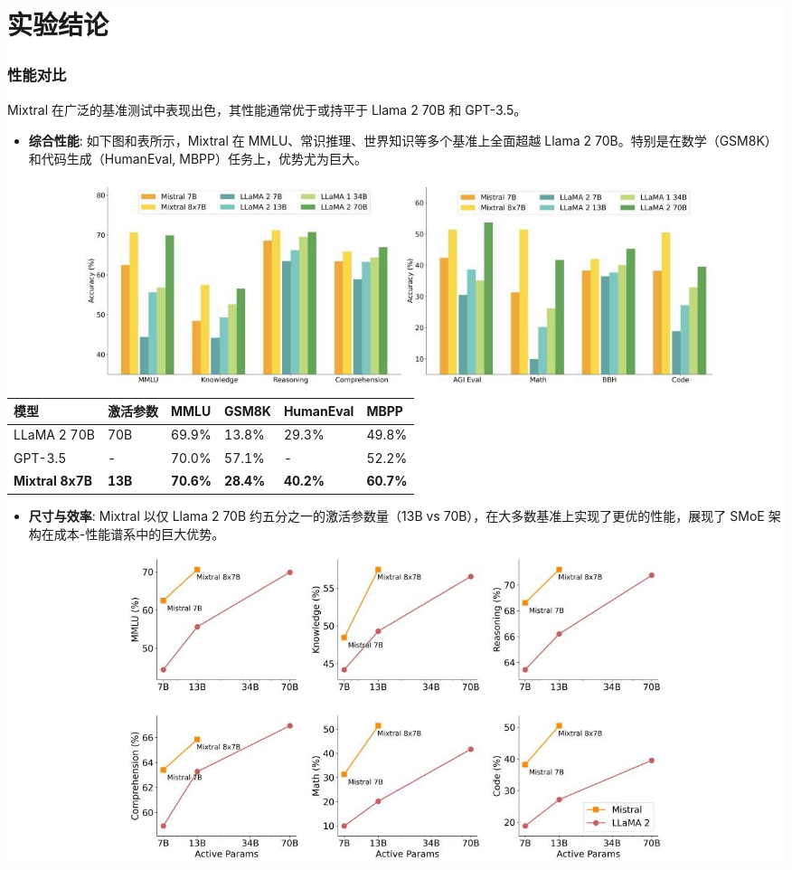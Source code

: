 # 实验结论

### 性能对比
Mixtral 在广泛的基准测试中表现出色，其性能通常优于或持平于 Llama 2 70B 和 GPT-3.5。

*   **综合性能**: 如下图和表所示，Mixtral 在 MMLU、常识推理、世界知识等多个基准上全面超越 Llama 2 70B。特别是在数学（GSM8K）和代码生成（HumanEval, MBPP）任务上，优势尤为巨大。

<img src="/images/2401.04088v1/page_2_Figure_13.jpg" alt="Performance Comparison" style="width:90%; max-width:700px; margin:auto; display:block;">


| 模型 | 激活参数 | MMLU | GSM8K | HumanEval | MBPP |
| :--- | :--- | :--- | :--- | :--- | :--- |
| LLaMA 2 70B | 70B | 69.9% | 13.8% | 29.3% | 49.8% |
| GPT-3.5 | - | 70.0% | 57.1% | - | 52.2% |
| **Mixtral 8x7B**| **13B** | **70.6%** | **28.4%** | **40.2%** | **60.7%**|

*   **尺寸与效率**: Mixtral 以仅 Llama 2 70B 约五分之一的激活参数量（13B vs 70B），在大多数基准上实现了更优的性能，展现了 SMoE 架构在成本-性能谱系中的巨大优势。

<img src="/images/2401.04088v1/page_3_Figure_2.jpg" alt="Efficiency Comparison" style="width:85%; max-width:600px; margin:auto; display:block;">
